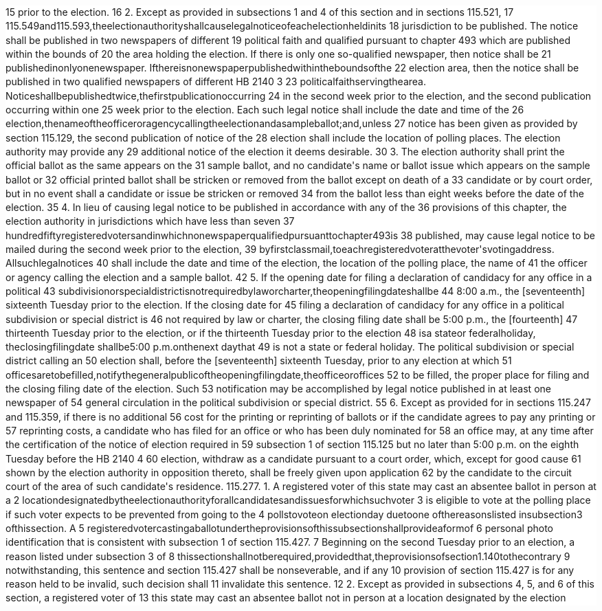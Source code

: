15 prior to the election.
16 2. Except as provided in subsections 1 and 4 of this section and in sections 115.521,
17 115.549and115.593,theelectionauthorityshallcauselegalnoticeofeachelectionheldinits
18 jurisdiction to be published. The notice shall be published in two newspapers of different
19 political faith and qualified pursuant to chapter 493 which are published within the bounds of
20 the area holding the election. If there is only one so-qualified newspaper, then notice shall be
21 publishedinonlyonenewspaper. Ifthereisnonewspaperpublishedwithintheboundsofthe
22 election area, then the notice shall be published in two qualified newspapers of different
HB 2140 3
23 politicalfaithservingthearea. Noticeshallbepublishedtwice,thefirstpublicationoccurring
24 in the second week prior to the election, and the second publication occurring within one
25 week prior to the election. Each such legal notice shall include the date and time of the
26 election,thenameoftheofficeroragencycallingtheelectionandasampleballot;and,unless
27 notice has been given as provided by section 115.129, the second publication of notice of the
28 election shall include the location of polling places. The election authority may provide any
29 additional notice of the election it deems desirable.
30 3. The election authority shall print the official ballot as the same appears on the
31 sample ballot, and no candidate's name or ballot issue which appears on the sample ballot or
32 official printed ballot shall be stricken or removed from the ballot except on death of a
33 candidate or by court order, but in no event shall a candidate or issue be stricken or removed
34 from the ballot less than eight weeks before the date of the election.
35 4. In lieu of causing legal notice to be published in accordance with any of the
36 provisions of this chapter, the election authority in jurisdictions which have less than seven
37 hundredfiftyregisteredvotersandinwhichnonewspaperqualifiedpursuanttochapter493is
38 published, may cause legal notice to be mailed during the second week prior to the election,
39 byfirstclassmail,toeachregisteredvoteratthevoter'svotingaddress. Allsuchlegalnotices
40 shall include the date and time of the election, the location of the polling place, the name of
41 the officer or agency calling the election and a sample ballot.
42 5. If the opening date for filing a declaration of candidacy for any office in a political
43 subdivisionorspecialdistrictisnotrequiredbylaworcharter,theopeningfilingdateshallbe
44 8:00 a.m., the [seventeenth] sixteenth Tuesday prior to the election. If the closing date for
45 filing a declaration of candidacy for any office in a political subdivision or special district is
46 not required by law or charter, the closing filing date shall be 5:00 p.m., the [fourteenth]
47 thirteenth Tuesday prior to the election, or if the thirteenth Tuesday prior to the election
48 isa stateor federalholiday, theclosingfilingdate shallbe5:00 p.m.onthenext daythat
49 is not a state or federal holiday. The political subdivision or special district calling an
50 election shall, before the [seventeenth] sixteenth Tuesday, prior to any election at which
51 officesaretobefilled,notifythegeneralpublicoftheopeningfilingdate,theofficeoroffices
52 to be filled, the proper place for filing and the closing filing date of the election. Such
53 notification may be accomplished by legal notice published in at least one newspaper of
54 general circulation in the political subdivision or special district.
55 6. Except as provided for in sections 115.247 and 115.359, if there is no additional
56 cost for the printing or reprinting of ballots or if the candidate agrees to pay any printing or
57 reprinting costs, a candidate who has filed for an office or who has been duly nominated for
58 an office may, at any time after the certification of the notice of election required in
59 subsection 1 of section 115.125 but no later than 5:00 p.m. on the eighth Tuesday before the
HB 2140 4
60 election, withdraw as a candidate pursuant to a court order, which, except for good cause
61 shown by the election authority in opposition thereto, shall be freely given upon application
62 by the candidate to the circuit court of the area of such candidate's residence.
115.277. 1. A registered voter of this state may cast an absentee ballot in person at a
2 locationdesignatedbytheelectionauthorityforallcandidatesandissuesforwhichsuchvoter
3 is eligible to vote at the polling place if such voter expects to be prevented from going to the
4 pollstovoteon electionday duetoone ofthereasonslisted insubsection3 ofthissection. A
5 registeredvotercastingaballotundertheprovisionsofthissubsectionshallprovideaformof
6 personal photo identification that is consistent with subsection 1 of section 115.427.
7 Beginning on the second Tuesday prior to an election, a reason listed under subsection 3 of
8 thissectionshallnotberequired,providedthat,theprovisionsofsection1.140tothecontrary
9 notwithstanding, this sentence and section 115.427 shall be nonseverable, and if any
10 provision of section 115.427 is for any reason held to be invalid, such decision shall
11 invalidate this sentence.
12 2. Except as provided in subsections 4, 5, and 6 of this section, a registered voter of
13 this state may cast an absentee ballot not in person at a location designated by the election
